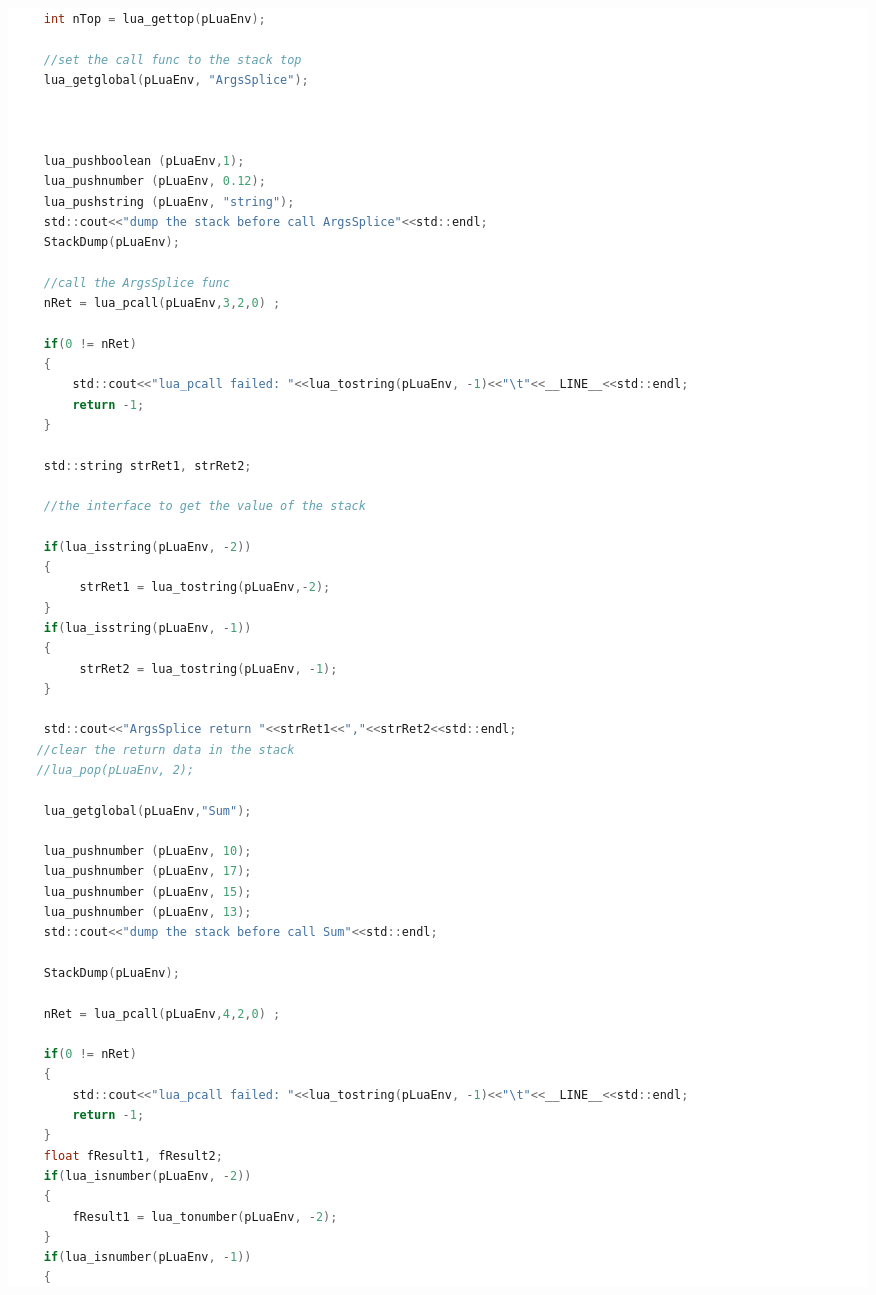 ```c
     int nTop = lua_gettop(pLuaEnv);

     //set the call func to the stack top
     lua_getglobal(pLuaEnv, "ArgsSplice");



     lua_pushboolean (pLuaEnv,1);
     lua_pushnumber (pLuaEnv, 0.12);
     lua_pushstring (pLuaEnv, "string");
     std::cout<<"dump the stack before call ArgsSplice"<<std::endl;
     StackDump(pLuaEnv);

     //call the ArgsSplice func
     nRet = lua_pcall(pLuaEnv,3,2,0) ;

     if(0 != nRet)
     {
         std::cout<<"lua_pcall failed: "<<lua_tostring(pLuaEnv, -1)<<"\t"<<__LINE__<<std::endl;
         return -1;
     }

     std::string strRet1, strRet2;

     //the interface to get the value of the stack

     if(lua_isstring(pLuaEnv, -2))
     {
          strRet1 = lua_tostring(pLuaEnv,-2);
     }
     if(lua_isstring(pLuaEnv, -1))
     {
          strRet2 = lua_tostring(pLuaEnv, -1);
     }

     std::cout<<"ArgsSplice return "<<strRet1<<","<<strRet2<<std::endl;
    //clear the return data in the stack
    //lua_pop(pLuaEnv, 2);

     lua_getglobal(pLuaEnv,"Sum");

     lua_pushnumber (pLuaEnv, 10);
     lua_pushnumber (pLuaEnv, 17);
     lua_pushnumber (pLuaEnv, 15);
     lua_pushnumber (pLuaEnv, 13);
     std::cout<<"dump the stack before call Sum"<<std::endl;

     StackDump(pLuaEnv);

     nRet = lua_pcall(pLuaEnv,4,2,0) ;

     if(0 != nRet)
     {
         std::cout<<"lua_pcall failed: "<<lua_tostring(pLuaEnv, -1)<<"\t"<<__LINE__<<std::endl;
         return -1;
     }
     float fResult1, fResult2;
     if(lua_isnumber(pLuaEnv, -2))
     {
         fResult1 = lua_tonumber(pLuaEnv, -2);
     }
     if(lua_isnumber(pLuaEnv, -1))
     {
```